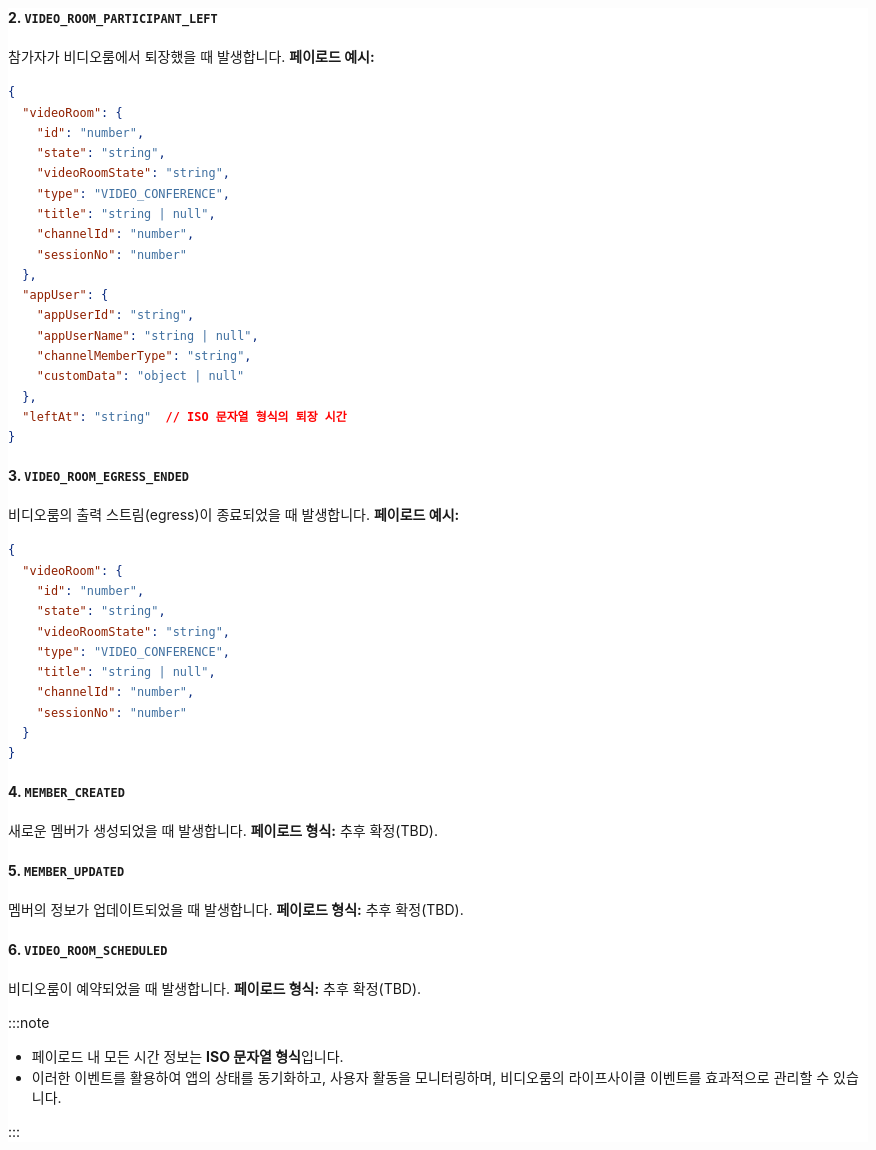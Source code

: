 #### 2. **`VIDEO_ROOM_PARTICIPANT_LEFT`**

참가자가 비디오룸에서 퇴장했을 때 발생합니다.
**페이로드 예시:**

```json
{
  "videoRoom": {
    "id": "number",
    "state": "string",
    "videoRoomState": "string",
    "type": "VIDEO_CONFERENCE",
    "title": "string | null",
    "channelId": "number",
    "sessionNo": "number"
  },
  "appUser": {
    "appUserId": "string",
    "appUserName": "string | null",
    "channelMemberType": "string",
    "customData": "object | null"
  },
  "leftAt": "string"  // ISO 문자열 형식의 퇴장 시간
}
```

#### 3. **`VIDEO_ROOM_EGRESS_ENDED`**

비디오룸의 출력 스트림(egress)이 종료되었을 때 발생합니다.
**페이로드 예시:**

```json
{
  "videoRoom": {
    "id": "number",
    "state": "string",
    "videoRoomState": "string",
    "type": "VIDEO_CONFERENCE",
    "title": "string | null",
    "channelId": "number",
    "sessionNo": "number"
  }
}
```

#### 4. **`MEMBER_CREATED`**

새로운 멤버가 생성되었을 때 발생합니다.
**페이로드 형식:** 추후 확정(TBD).

#### 5. **`MEMBER_UPDATED`**

멤버의 정보가 업데이트되었을 때 발생합니다.
**페이로드 형식:** 추후 확정(TBD).

#### 6. **`VIDEO_ROOM_SCHEDULED`**

비디오룸이 예약되었을 때 발생합니다.
**페이로드 형식:** 추후 확정(TBD).

:::note

- 페이로드 내 모든 시간 정보는 **ISO 문자열 형식**입니다.
- 이러한 이벤트를 활용하여 앱의 상태를 동기화하고, 사용자 활동을 모니터링하며, 비디오룸의 라이프사이클 이벤트를 효과적으로 관리할 수 있습니다.

:::
